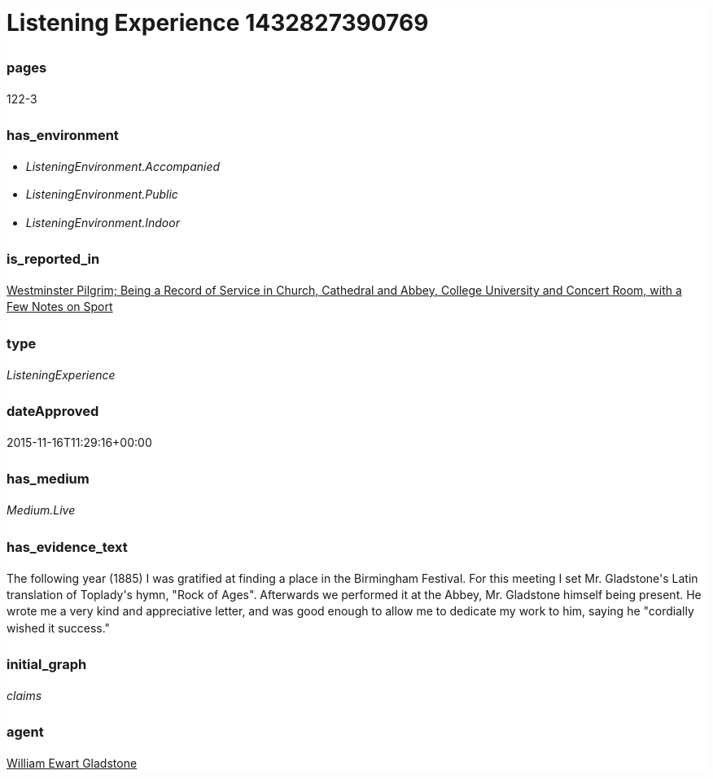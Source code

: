 # Listening Experience 1432827390769

### pages


122-3

### has_environment

 - *ListeningEnvironment.Accompanied*

 - *ListeningEnvironment.Public*

 - *ListeningEnvironment.Indoor*

### is_reported_in


[Westminster Pilgrim; Being a Record of Service in Church, Cathedral and Abbey, College University and Concert Room, with a Few Notes on Sport](#Westminster-Pilgrim;-Being-a-Record-of-Service-in-Church-Cathedral-and-Abbey-College-University-and-Concert-Room-with-a-Few-Notes-on-Sport)

### type


*ListeningExperience*

### dateApproved


2015-11-16T11:29:16+00:00

### has_medium


*Medium.Live*

### has_evidence_text


The following year (1885) I was gratified at finding a place in the Birmingham Festival. For this meeting I set Mr. Gladstone's Latin translation of Toplady's hymn, "Rock of Ages". Afterwards we performed it at the Abbey, Mr. Gladstone himself being present. He wrote me a very kind and appreciative letter, and was good enough to allow me to dedicate my work to him, saying he "cordially
wished it success."

### initial_graph


*claims*

### agent


[William Ewart Gladstone](#William-Ewart-Gladstone)
